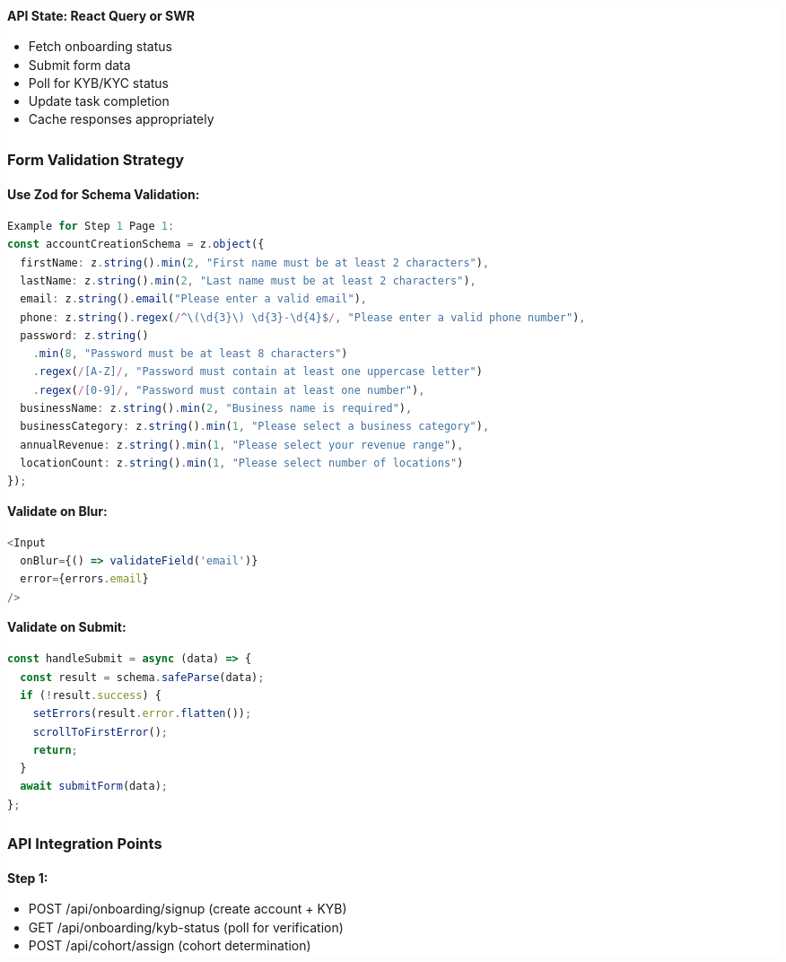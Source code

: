 **API State: React Query or SWR**
- Fetch onboarding status
- Submit form data
- Poll for KYB/KYC status
- Update task completion
- Cache responses appropriately

### Form Validation Strategy

**Use Zod for Schema Validation:**

```typescript
Example for Step 1 Page 1:
const accountCreationSchema = z.object({
  firstName: z.string().min(2, "First name must be at least 2 characters"),
  lastName: z.string().min(2, "Last name must be at least 2 characters"),
  email: z.string().email("Please enter a valid email"),
  phone: z.string().regex(/^\(\d{3}\) \d{3}-\d{4}$/, "Please enter a valid phone number"),
  password: z.string()
    .min(8, "Password must be at least 8 characters")
    .regex(/[A-Z]/, "Password must contain at least one uppercase letter")
    .regex(/[0-9]/, "Password must contain at least one number"),
  businessName: z.string().min(2, "Business name is required"),
  businessCategory: z.string().min(1, "Please select a business category"),
  annualRevenue: z.string().min(1, "Please select your revenue range"),
  locationCount: z.string().min(1, "Please select number of locations")
});
```

**Validate on Blur:**
```typescript
<Input
  onBlur={() => validateField('email')}
  error={errors.email}
/>
```

**Validate on Submit:**
```typescript
const handleSubmit = async (data) => {
  const result = schema.safeParse(data);
  if (!result.success) {
    setErrors(result.error.flatten());
    scrollToFirstError();
    return;
  }
  await submitForm(data);
};
```

### API Integration Points

**Step 1:**
- POST /api/onboarding/signup (create account + KYB)
- GET /api/onboarding/kyb-status (poll for verification)
- POST /api/cohort/assign (cohort determination)
